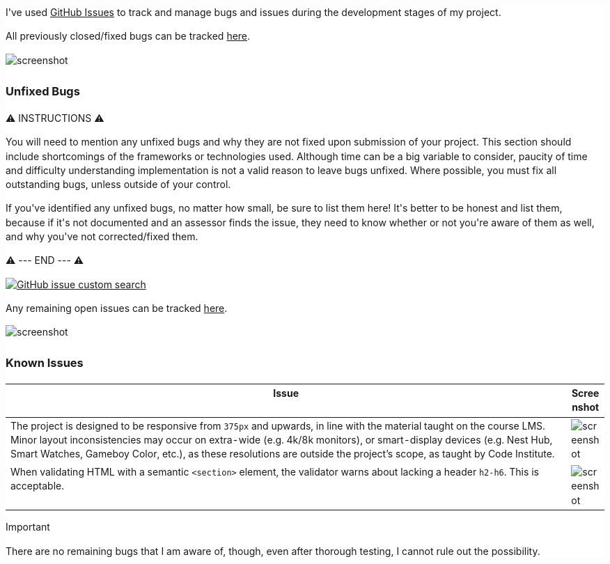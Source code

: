 I've used [GitHub Issues](https://www.github.com/DavidClamp/supermarket-game/issues) to track and manage bugs and issues during the development stages of my project.

All previously closed/fixed bugs can be tracked [here](https://www.github.com/DavidClamp/supermarket-game/issues?q=is%3Aissue+is%3Aclosed+label%3Abug).

![screenshot](documentation/bugs/gh-issues-closed.png)

### Unfixed Bugs

⚠️ INSTRUCTIONS ⚠️

You will need to mention any unfixed bugs and why they are not fixed upon submission of your project. This section should include shortcomings of the frameworks or technologies used. Although time can be a big variable to consider, paucity of time and difficulty understanding implementation is not a valid reason to leave bugs unfixed. Where possible, you must fix all outstanding bugs, unless outside of your control.

If you've identified any unfixed bugs, no matter how small, be sure to list them here! It's better to be honest and list them, because if it's not documented and an assessor finds the issue, they need to know whether or not you're aware of them as well, and why you've not corrected/fixed them.

⚠️ --- END --- ⚠️

[![GitHub issue custom search](https://img.shields.io/github/issues-search/DavidClamp/supermarket-game?query=is%3Aissue%2Bis%3Aopen%2Blabel%3Abug&label=Unfixed%20Bugs&color=red)](https://www.github.com/DavidClamp/supermarket-game/issues?q=is%3Aissue+is%3Aopen+label%3Abug)

Any remaining open issues can be tracked [here](https://www.github.com/DavidClamp/supermarket-game/issues?q=is%3Aissue+is%3Aopen+label%3Abug).

![screenshot](documentation/bugs/gh-issues-open.png)

### Known Issues

| Issue | Screenshot |
| --- | --- |
| The project is designed to be responsive from `375px` and upwards, in line with the material taught on the course LMS. Minor layout inconsistencies may occur on extra-wide (e.g. 4k/8k monitors), or smart-display devices (e.g. Nest Hub, Smart Watches, Gameboy Color, etc.), as these resolutions are outside the project’s scope, as taught by Code Institute. | ![screenshot](documentation/issues/poor-responsiveness.png) |
| When validating HTML with a semantic `<section>` element, the validator warns about lacking a header `h2-h6`. This is acceptable. | ![screenshot](documentation/issues/section-header.png) |

> [!IMPORTANT]  
> There are no remaining bugs that I am aware of, though, even after thorough testing, I cannot rule out the possibility.

